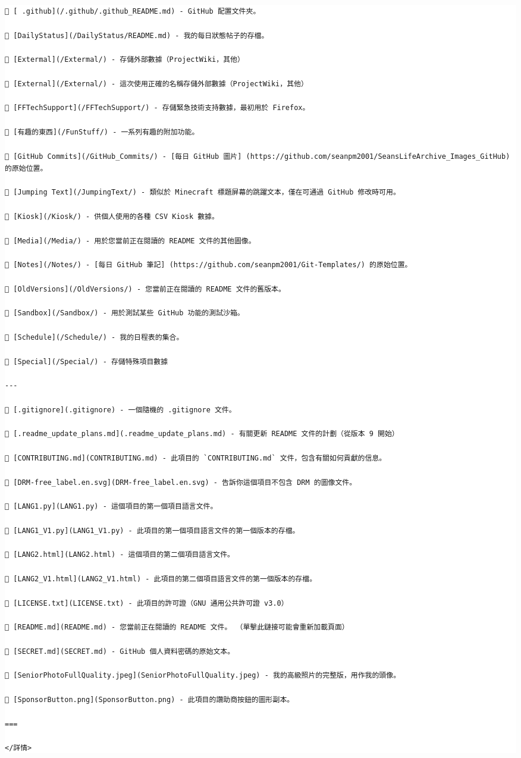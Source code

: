 ```
📂 [ .github](/.github/.github_README.md) - GitHub 配置文件夾。

📂 [DailyStatus](/DailyStatus/README.md) - 我的每日狀態帖子的存檔。

📂 [Extermal](/Extermal/) - 存儲外部數據（ProjectWiki，其他）

📂 [External](/External/) - 這次使用正確的名稱存儲外部數據（ProjectWiki，其他）

📂 [FFTechSupport](/FFTechSupport/) - 存儲緊急技術支持數據，最初用於 Firefox。

📂 [有趣的東西](/FunStuff/) - 一系列有趣的附加功能。

📂 [GitHub Commits](/GitHub_Commits/) - [每日 GitHub 圖片] (https://github.com/seanpm2001/SeansLifeArchive_Images_GitHub) 的原始位置。

📂 [Jumping Text](/JumpingText/) - 類似於 Minecraft 標題屏幕的跳躍文本，僅在可通過 GitHub 修改時可用。

📂 [Kiosk](/Kiosk/) - 供個人使用的各種 CSV Kiosk 數據。

📂 [Media](/Media/) - 用於您當前正在閱讀的 README 文件的其他圖像。

📂 [Notes](/Notes/) - [每日 GitHub 筆記] (https://github.com/seanpm2001/Git-Templates/) 的原始位置。

📂 [OldVersions](/OldVersions/) - 您當前正在閱讀的 README 文件的舊版本。

📂 [Sandbox](/Sandbox/) - 用於測試某些 GitHub 功能的測試沙箱。

📂 [Schedule](/Schedule/) - 我的日程表的集合。

📂 [Special](/Special/) - 存儲特殊項目數據

---

📜 [.gitignore](.gitignore) - 一個隨機的 .gitignore 文件。

📜 [.readme_update_plans.md](.readme_update_plans.md) - 有關更新 README 文件的計劃（從版本 9 開始）

📜 [CONTRIBUTING.md](CONTRIBUTING.md) - 此項目的 `CONTRIBUTING.md` 文件，包含有關如何貢獻的信息。

📜 [DRM-free_label.en.svg](DRM-free_label.en.svg) - 告訴你這個項目不包含 DRM 的圖像文件。

📜 [LANG1.py](LANG1.py) - 這個項目的第一個項目語言文件。

📜 [LANG1_V1.py](LANG1_V1.py) - 此項目的第一個項目語言文件的第一個版本的存檔。

📜 [LANG2.html](LANG2.html) - 這個項目的第二個項目語言文件。

📜 [LANG2_V1.html](LANG2_V1.html) - 此項目的第二個項目語言文件的第一個版本的存檔。

📜 [LICENSE.txt](LICENSE.txt) - 此項目的許可證（GNU 通用公共許可證 v3.0）

📜 [README.md](README.md) - 您當前正在閱讀的 README 文件。 （單擊此鏈接可能會重新加載頁面）

📜 [SECRET.md](SECRET.md) - GitHub 個人資料密碼的原始文本。

📜 [SeniorPhotoFullQuality.jpeg](SeniorPhotoFullQuality.jpeg) - 我的高級照片的完整版，用作我的頭像。

📜 [SponsorButton.png](SponsorButton.png) - 此項目的讚助商按鈕的圖形副本。

===

</詳情>

```